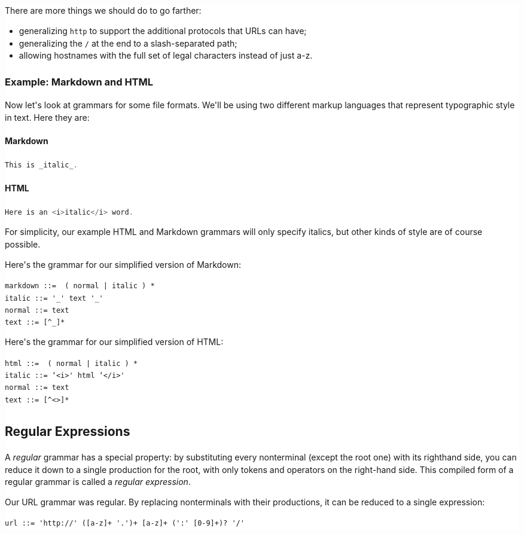 There are more things we should do to go farther:

+ generalizing `http` to support the additional protocols that URLs can have;
+ generalizing the `/` at the end to a slash-separated path;
+ allowing hostnames with the full set of legal characters instead of just a-z.


### Example: Markdown and HTML

Now let's look at grammars for some file formats.  We'll be using two different markup languages that represent typographic style in text.  Here they are:

#### Markdown

```java
This is _italic_.
```

#### HTML

```java
Here is an <i>italic</i> word.
```

For simplicity, our example HTML and Markdown grammars will only specify italics, but other kinds of style are of course possible.

Here's the grammar for our simplified version of Markdown:

```
markdown ::=  ( normal | italic ) *
italic ::= '_' text '_'
normal ::= text
text ::= [^_]*
```

Here's the grammar for our simplified version of HTML:

```
html ::=  ( normal | italic ) *
italic ::= ‘<i>' html ‘</i>'
normal ::= text
text ::= [^<>]*
```

## Regular Expressions

A *regular* grammar has a special property: by substituting every nonterminal (except the root one) with its righthand side, you can reduce it down to a single production for the root, with only tokens and operators on the right-hand side.  This compiled form of a regular grammar is called a *regular expression*.

Our URL grammar was regular.  By replacing nonterminals with their productions, it can be reduced to a single expression:

```
url ::= 'http://' ([a-z]+ '.')+ [a-z]+ (':' [0-9]+)? '/' 
```


  [Enum Types]: http://docs.oracle.com/javase/tutorial/java/javaOO/enum.html
  [Definitive Antlr 4 Reference]: https://www.google.com/search?q=The+Definitive+Antlr+4+Reference